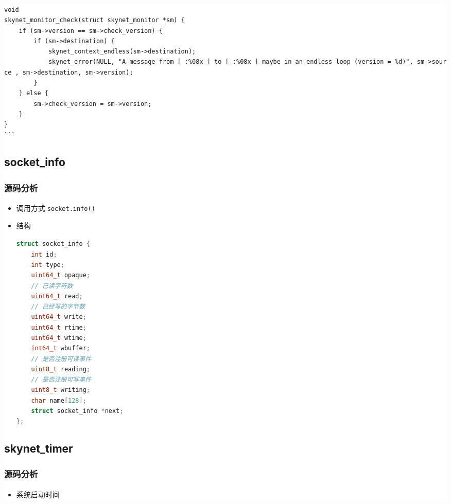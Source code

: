     void 
    skynet_monitor_check(struct skynet_monitor *sm) {
    	if (sm->version == sm->check_version) {
    		if (sm->destination) {
    			skynet_context_endless(sm->destination);
    			skynet_error(NULL, "A message from [ :%08x ] to [ :%08x ] maybe in an endless loop (version = %d)", sm->source , sm->destination, sm->version);
    		}
    	} else {
    		sm->check_version = sm->version;
    	}
    }
    ```

    

  ## <span id="skynet-src.socket_info">socket_info</span>

  ### 源码分析

  - 调用方式 `socket.info()`

  - 结构

    ```c
    struct socket_info {
    	int id;
    	int type;
    	uint64_t opaque;
        // 已读字符数
    	uint64_t read;
        // 已经写的字节数
    	uint64_t write;
    	uint64_t rtime;
    	uint64_t wtime;
    	int64_t wbuffer;
        // 是否注册可读事件
    	uint8_t reading;
        // 是否注册可写事件
    	uint8_t writing;
    	char name[128];
    	struct socket_info *next;
    };
    ```

    

## skynet_timer

### 源码分析

- 系统启动时间
